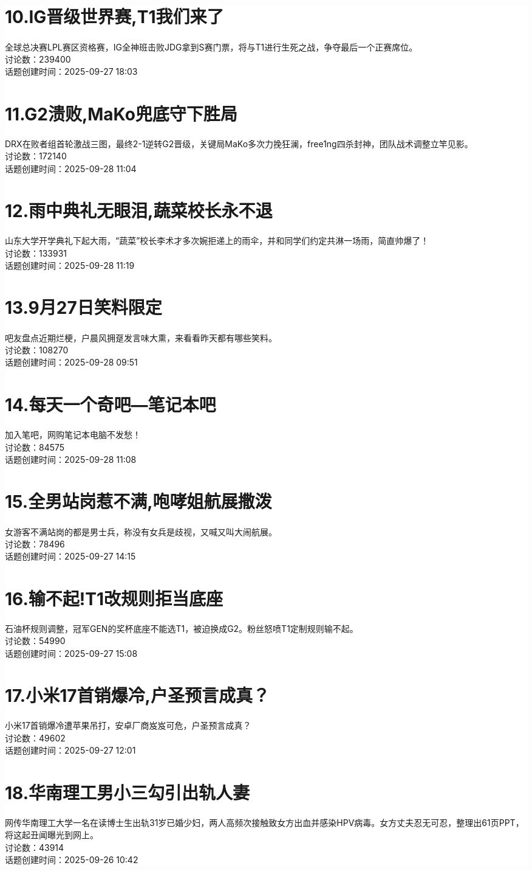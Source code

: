 # 10.IG晋级世界赛,T1我们来了  
全球总决赛LPL赛区资格赛，IG全神班击败JDG拿到S赛门票，将与T1进行生死之战，争夺最后一个正赛席位。  
讨论数：239400  
话题创建时间：2025-09-27 18:03

# 11.G2溃败,MaKo兜底守下胜局  
DRX在败者组首轮激战三图，最终2-1逆转G2晋级，关键局MaKo多次力挽狂澜，free1ng四杀封神，团队战术调整立竿见影。  
讨论数：172140  
话题创建时间：2025-09-28 11:04

# 12.雨中典礼无眼泪,蔬菜校长永不退  
山东大学开学典礼下起大雨，“蔬菜”校长李术才多次婉拒递上的雨伞，并和同学们约定共淋一场雨，简直帅爆了！  
讨论数：133931  
话题创建时间：2025-09-28 11:19

# 13.9月27日笑料限定  
吧友盘点近期烂梗，户晨风拥趸发言味大熏，来看看昨天都有哪些笑料。  
讨论数：108270  
话题创建时间：2025-09-28 09:51

# 14.每天一个奇吧—笔记本吧  
加入笔吧，网购笔记本电脑不发愁！  
讨论数：84575  
话题创建时间：2025-09-28 11:08

# 15.全男站岗惹不满,咆哮姐航展撒泼  
女游客不满站岗的都是男士兵，称没有女兵是歧视，又喊又叫大闹航展。  
讨论数：78496  
话题创建时间：2025-09-27 14:15

# 16.输不起!T1改规则拒当底座  
石油杯规则调整，冠军GEN的奖杯底座不能选T1，被迫换成G2。粉丝怒喷T1定制规则输不起。  
讨论数：54990  
话题创建时间：2025-09-27 15:08

# 17.小米17首销爆冷,户圣预言成真？  
小米17首销爆冷遭苹果吊打，安卓厂商岌岌可危，户圣预言成真？  
讨论数：49602  
话题创建时间：2025-09-27 12:01

# 18.华南理工男小三勾引出轨人妻  
网传华南理工大学一名在读博士生出轨31岁已婚少妇，两人高频次接触致女方出血并感染HPV病毒。女方丈夫忍无可忍，整理出61页PPT，将这起丑闻曝光到网上。  
讨论数：43914  
话题创建时间：2025-09-26 10:42
